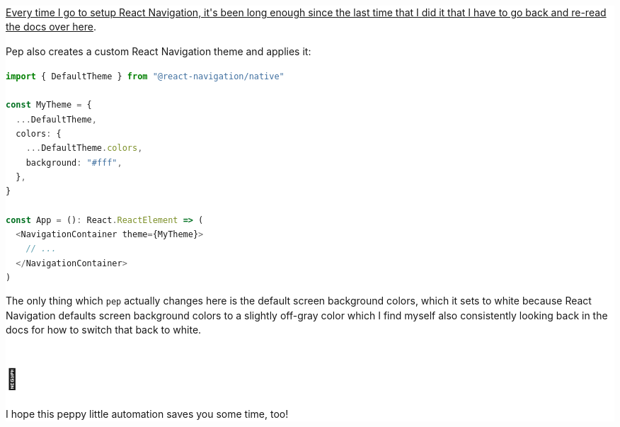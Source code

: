 [Every time I go to setup React Navigation, it's been long enough since the last time that I did it that I have to go back and re-read the docs over here](https://reactnavigation.org/docs/typescript/).

Pep also creates a custom React Navigation theme and applies it:

```typescript
import { DefaultTheme } from "@react-navigation/native"

const MyTheme = {
  ...DefaultTheme,
  colors: {
    ...DefaultTheme.colors,
    background: "#fff",
  },
}

const App = (): React.ReactElement => (
  <NavigationContainer theme={MyTheme}>
    // ...
  </NavigationContainer>
)
```

The only thing which `pep` actually changes here is the default screen background colors, which it sets to white because React Navigation defaults screen background colors to a slightly off-gray color which I find myself also consistently looking back in the docs for how to switch that back to white.

# 💃

I hope this peppy little automation saves you some time, too!
